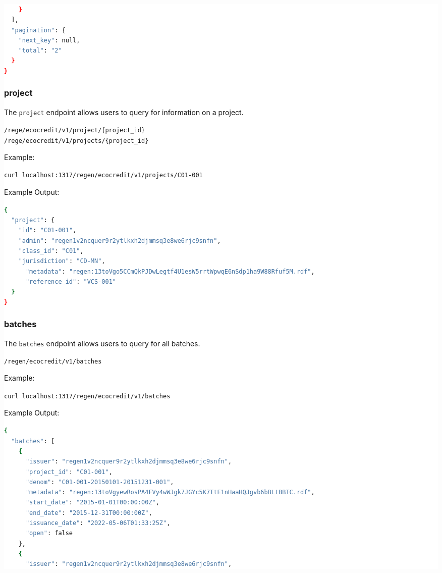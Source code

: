 ```bash
    }
  ],
  "pagination": {
    "next_key": null,
    "total": "2"
  }
}
```

### project

The `project` endpoint allows users to query for information on a project.

```bash
/rege/ecocredit/v1/project/{project_id}
/rege/ecocredit/v1/projects/{project_id}
```

Example:

```bash
curl localhost:1317/regen/ecocredit/v1/projects/C01-001
```

Example Output:

```bash
{
  "project": {
    "id": "C01-001",
    "admin": "regen1v2ncquer9r2ytlkxh2djmmsq3e8we6rjc9snfn",
    "class_id": "C01",
    "jurisdiction": "CD-MN",
      "metadata": "regen:13toVgo5CCmQkPJDwLegtf4U1esW5rrtWpwqE6nSdp1ha9W88Rfuf5M.rdf",
      "reference_id": "VCS-001"
  }
}
```

### batches

The `batches` endpoint allows users to query for all batches.

```bash
/regen/ecocredit/v1/batches
```

Example:

```bash
curl localhost:1317/regen/ecocredit/v1/batches
```

Example Output:

```bash
{
  "batches": [
    {
      "issuer": "regen1v2ncquer9r2ytlkxh2djmmsq3e8we6rjc9snfn",
      "project_id": "C01-001",
      "denom": "C01-001-20150101-20151231-001",
      "metadata": "regen:13toVgyewRosPA4FVy4wWJgk7JGYc5K7TtE1nHaaHQJgvb6bBLtBBTC.rdf",
      "start_date": "2015-01-01T00:00:00Z",
      "end_date": "2015-12-31T00:00:00Z",
      "issuance_date": "2022-05-06T01:33:25Z",
      "open": false
    },
    {
      "issuer": "regen1v2ncquer9r2ytlkxh2djmmsq3e8we6rjc9snfn",
```